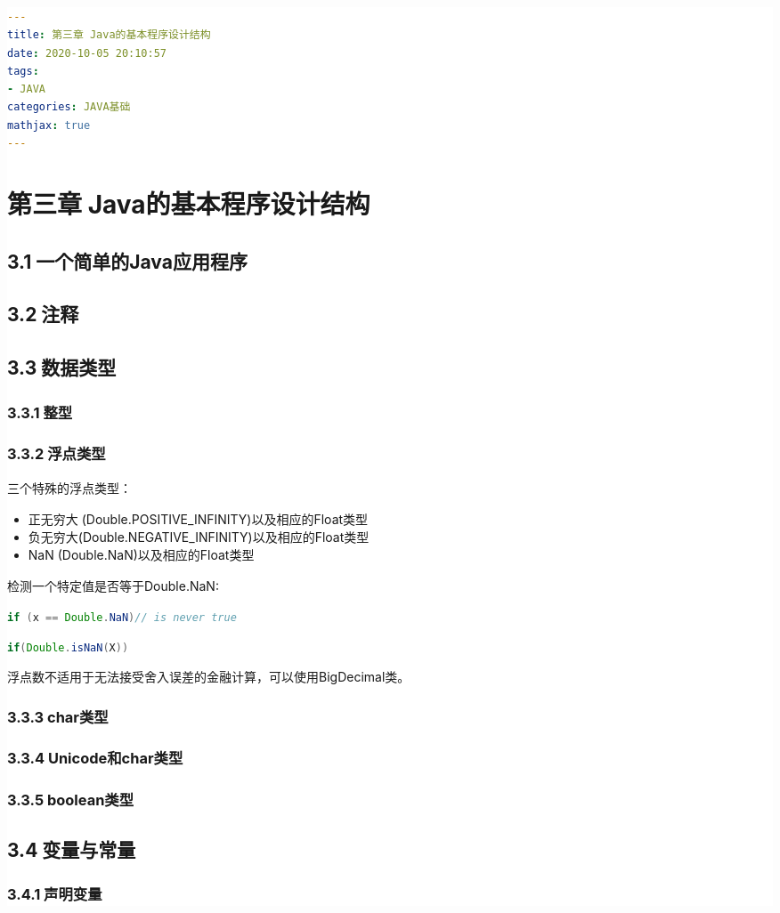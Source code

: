```yaml
---
title: 第三章 Java的基本程序设计结构
date: 2020-10-05 20:10:57
tags:
- JAVA
categories: JAVA基础
mathjax: true
---
```

# 第三章 Java的基本程序设计结构

## 3.1 一个简单的Java应用程序

## 3.2 注释

## 3.3 数据类型

### 3.3.1 整型

### 3.3.2 浮点类型

三个特殊的浮点类型：

* 正无穷大 (Double.POSITIVE_INFINITY)以及相应的Float类型
* 负无穷大(Double.NEGATIVE_INFINITY)以及相应的Float类型
* NaN (Double.NaN)以及相应的Float类型

检测一个特定值是否等于Double.NaN:

```java
if (x == Double.NaN)// is never true
```

```java
if(Double.isNaN(X))
```

浮点数不适用于无法接受舍入误差的金融计算，可以使用BigDecimal类。

### 3.3.3 char类型

### 3.3.4 Unicode和char类型

### 3.3.5 boolean类型

## 3.4 变量与常量

### 3.4.1 声明变量
